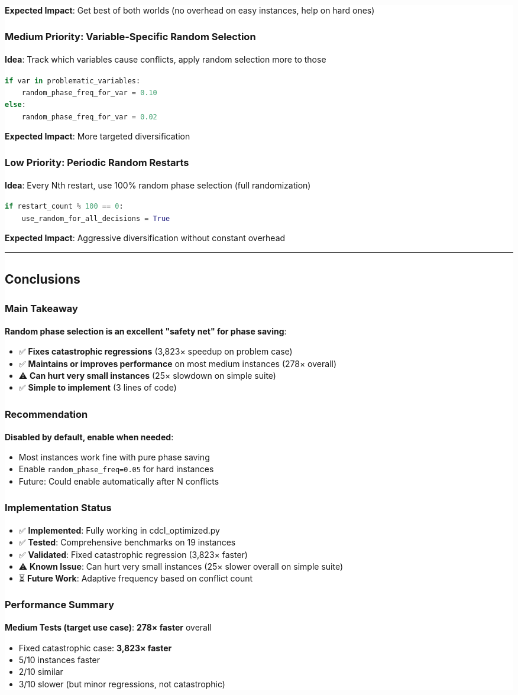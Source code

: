 **Expected Impact**: Get best of both worlds (no overhead on easy instances, help on hard ones)

### Medium Priority: Variable-Specific Random Selection

**Idea**: Track which variables cause conflicts, apply random selection more to those
```python
if var in problematic_variables:
    random_phase_freq_for_var = 0.10
else:
    random_phase_freq_for_var = 0.02
```

**Expected Impact**: More targeted diversification

### Low Priority: Periodic Random Restarts

**Idea**: Every Nth restart, use 100% random phase selection (full randomization)
```python
if restart_count % 100 == 0:
    use_random_for_all_decisions = True
```

**Expected Impact**: Aggressive diversification without constant overhead

---

## Conclusions

### Main Takeaway

**Random phase selection is an excellent "safety net" for phase saving**:
- ✅ **Fixes catastrophic regressions** (3,823× speedup on problem case)
- ✅ **Maintains or improves performance** on most medium instances (278× overall)
- ⚠️ **Can hurt very small instances** (25× slowdown on simple suite)
- ✅ **Simple to implement** (3 lines of code)

### Recommendation

**Disabled by default, enable when needed**:
- Most instances work fine with pure phase saving
- Enable `random_phase_freq=0.05` for hard instances
- Future: Could enable automatically after N conflicts

### Implementation Status

- ✅ **Implemented**: Fully working in cdcl_optimized.py
- ✅ **Tested**: Comprehensive benchmarks on 19 instances
- ✅ **Validated**: Fixed catastrophic regression (3,823× faster)
- ⚠️ **Known Issue**: Can hurt very small instances (25× slower overall on simple suite)
- ⏳ **Future Work**: Adaptive frequency based on conflict count

### Performance Summary

**Medium Tests (target use case)**: **278× faster** overall
- Fixed catastrophic case: **3,823× faster**
- 5/10 instances faster
- 2/10 similar
- 3/10 slower (but minor regressions, not catastrophic)
